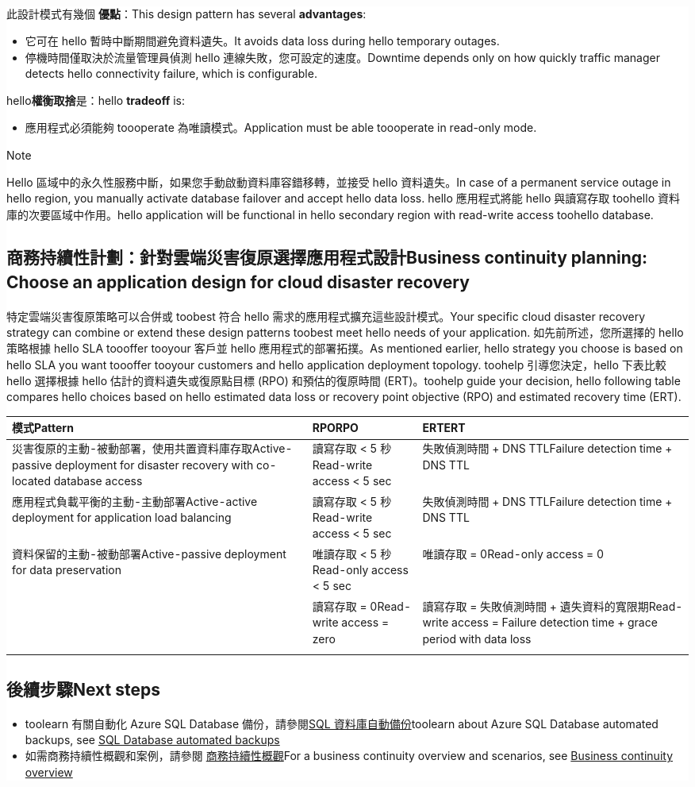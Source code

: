 <span data-ttu-id="123a4-213">此設計模式有幾個 **優點**：</span><span class="sxs-lookup"><span data-stu-id="123a4-213">This design pattern has several **advantages**:</span></span>

* <span data-ttu-id="123a4-214">它可在 hello 暫時中斷期間避免資料遺失。</span><span class="sxs-lookup"><span data-stu-id="123a4-214">It avoids data loss during hello temporary outages.</span></span>
* <span data-ttu-id="123a4-215">停機時間僅取決於流量管理員偵測 hello 連線失敗，您可設定的速度。</span><span class="sxs-lookup"><span data-stu-id="123a4-215">Downtime depends only on how quickly traffic manager detects hello connectivity failure, which is configurable.</span></span>

<span data-ttu-id="123a4-216">hello**權衡取捨**是：</span><span class="sxs-lookup"><span data-stu-id="123a4-216">hello **tradeoff** is:</span></span>

* <span data-ttu-id="123a4-217">應用程式必須能夠 toooperate 為唯讀模式。</span><span class="sxs-lookup"><span data-stu-id="123a4-217">Application must be able toooperate in read-only mode.</span></span>

> [!NOTE]
> <span data-ttu-id="123a4-218">Hello 區域中的永久性服務中斷，如果您手動啟動資料庫容錯移轉，並接受 hello 資料遺失。</span><span class="sxs-lookup"><span data-stu-id="123a4-218">In case of a permanent service outage in hello region, you manually activate database failover and accept hello data loss.</span></span> <span data-ttu-id="123a4-219">hello 應用程式將能 hello 與讀寫存取 toohello 資料庫的次要區域中作用。</span><span class="sxs-lookup"><span data-stu-id="123a4-219">hello application will be functional in hello secondary region with read-write access toohello database.</span></span>
>

## <a name="business-continuity-planning-choose-an-application-design-for-cloud-disaster-recovery"></a><span data-ttu-id="123a4-220">商務持續性計劃：針對雲端災害復原選擇應用程式設計</span><span class="sxs-lookup"><span data-stu-id="123a4-220">Business continuity planning: Choose an application design for cloud disaster recovery</span></span>
<span data-ttu-id="123a4-221">特定雲端災害復原策略可以合併或 toobest 符合 hello 需求的應用程式擴充這些設計模式。</span><span class="sxs-lookup"><span data-stu-id="123a4-221">Your specific cloud disaster recovery strategy can combine or extend these design patterns toobest meet hello needs of your application.</span></span>  <span data-ttu-id="123a4-222">如先前所述，您所選擇的 hello 策略根據 hello SLA toooffer tooyour 客戶並 hello 應用程式的部署拓撲。</span><span class="sxs-lookup"><span data-stu-id="123a4-222">As mentioned earlier, hello strategy you choose is based on hello SLA you want toooffer tooyour customers and hello application deployment topology.</span></span> <span data-ttu-id="123a4-223">toohelp 引導您決定，hello 下表比較 hello 選擇根據 hello 估計的資料遺失或復原點目標 (RPO) 和預估的復原時間 (ERT)。</span><span class="sxs-lookup"><span data-stu-id="123a4-223">toohelp guide your decision, hello following table compares hello choices based on hello estimated data loss or recovery point objective (RPO) and estimated recovery time (ERT).</span></span>

| <span data-ttu-id="123a4-224">模式</span><span class="sxs-lookup"><span data-stu-id="123a4-224">Pattern</span></span> | <span data-ttu-id="123a4-225">RPO</span><span class="sxs-lookup"><span data-stu-id="123a4-225">RPO</span></span> | <span data-ttu-id="123a4-226">ERT</span><span class="sxs-lookup"><span data-stu-id="123a4-226">ERT</span></span> |
|:--- |:--- |:--- |
| <span data-ttu-id="123a4-227">災害復原的主動-被動部署，使用共置資料庫存取</span><span class="sxs-lookup"><span data-stu-id="123a4-227">Active-passive deployment for disaster recovery with co-located database access</span></span> |<span data-ttu-id="123a4-228">讀寫存取 < 5 秒</span><span class="sxs-lookup"><span data-stu-id="123a4-228">Read-write access < 5 sec</span></span> |<span data-ttu-id="123a4-229">失敗偵測時間 + DNS TTL</span><span class="sxs-lookup"><span data-stu-id="123a4-229">Failure detection time + DNS TTL</span></span> |
| <span data-ttu-id="123a4-230">應用程式負載平衡的主動-主動部署</span><span class="sxs-lookup"><span data-stu-id="123a4-230">Active-active deployment for application load balancing</span></span> |<span data-ttu-id="123a4-231">讀寫存取 < 5 秒</span><span class="sxs-lookup"><span data-stu-id="123a4-231">Read-write access < 5 sec</span></span> |<span data-ttu-id="123a4-232">失敗偵測時間 + DNS TTL</span><span class="sxs-lookup"><span data-stu-id="123a4-232">Failure detection time + DNS TTL</span></span> |
| <span data-ttu-id="123a4-233">資料保留的主動-被動部署</span><span class="sxs-lookup"><span data-stu-id="123a4-233">Active-passive deployment for data preservation</span></span> |<span data-ttu-id="123a4-234">唯讀存取 < 5 秒</span><span class="sxs-lookup"><span data-stu-id="123a4-234">Read-only access < 5 sec</span></span> | <span data-ttu-id="123a4-235">唯讀存取 = 0</span><span class="sxs-lookup"><span data-stu-id="123a4-235">Read-only access = 0</span></span> |
||<span data-ttu-id="123a4-236">讀寫存取 = 0</span><span class="sxs-lookup"><span data-stu-id="123a4-236">Read-write access = zero</span></span> | <span data-ttu-id="123a4-237">讀寫存取 = 失敗偵測時間 + 遺失資料的寬限期</span><span class="sxs-lookup"><span data-stu-id="123a4-237">Read-write access = Failure detection time + grace period with data loss</span></span> |
|||

## <a name="next-steps"></a><span data-ttu-id="123a4-238">後續步驟</span><span class="sxs-lookup"><span data-stu-id="123a4-238">Next steps</span></span>
* <span data-ttu-id="123a4-239">toolearn 有關自動化 Azure SQL Database 備份，請參閱[SQL 資料庫自動備份](sql-database-automated-backups.md)</span><span class="sxs-lookup"><span data-stu-id="123a4-239">toolearn about Azure SQL Database automated backups, see [SQL Database automated backups](sql-database-automated-backups.md)</span></span>
* <span data-ttu-id="123a4-240">如需商務持續性概觀和案例，請參閱 [商務持續性概觀](sql-database-business-continuity.md)</span><span class="sxs-lookup"><span data-stu-id="123a4-240">For a business continuity overview and scenarios, see [Business continuity overview](sql-database-business-continuity.md)</span></span>